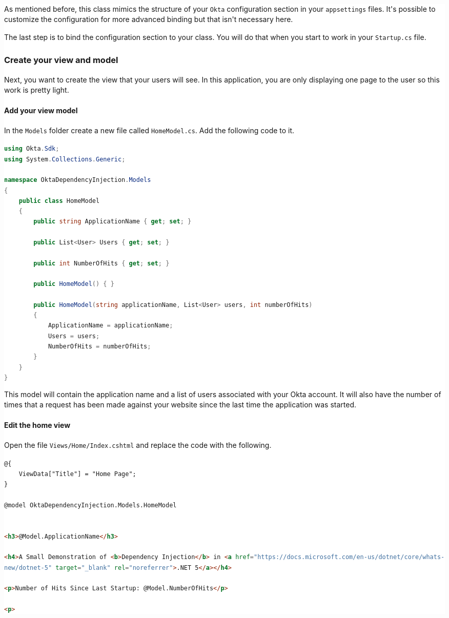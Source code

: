As mentioned before, this class mimics the structure of your `Okta` configuration section in your `appsettings` files. It's possible to customize the configuration for more advanced binding but that isn't necessary here.  

The last step is to bind the configuration section to your class. You will do that when you start to work in your `Startup.cs` file.  

### Create your view and model

Next, you want to create the view that your users will see. In this application, you are only displaying one page to the user so this work is pretty light.  

#### Add your view model

In the `Models` folder create a new file called `HomeModel.cs`. Add the following code to it.

```csharp
using Okta.Sdk;
using System.Collections.Generic;

namespace OktaDependencyInjection.Models
{
    public class HomeModel
    {
        public string ApplicationName { get; set; }

        public List<User> Users { get; set; }

        public int NumberOfHits { get; set; }

        public HomeModel() { }

        public HomeModel(string applicationName, List<User> users, int numberOfHits)
        {
            ApplicationName = applicationName;  
            Users = users;
            NumberOfHits = numberOfHits;
        }
    }
}
```

This model will contain the application name and a list of users associated with your Okta account. It will also have the number of times that a request has been made against your website since the last time the application was started.  

#### Edit the home view

Open the file `Views/Home/Index.cshtml` and replace the code with the following.

```HTML
@{
    ViewData["Title"] = "Home Page";
}

@model OktaDependencyInjection.Models.HomeModel


<h3>@Model.ApplicationName</h3>

<h4>A Small Demonstration of <b>Dependency Injection</b> in <a href="https://docs.microsoft.com/en-us/dotnet/core/whats-new/dotnet-5" target="_blank" rel="noreferrer">.NET 5</a></h4>

<p>Number of Hits Since Last Startup: @Model.NumberOfHits</p>

<p>
```